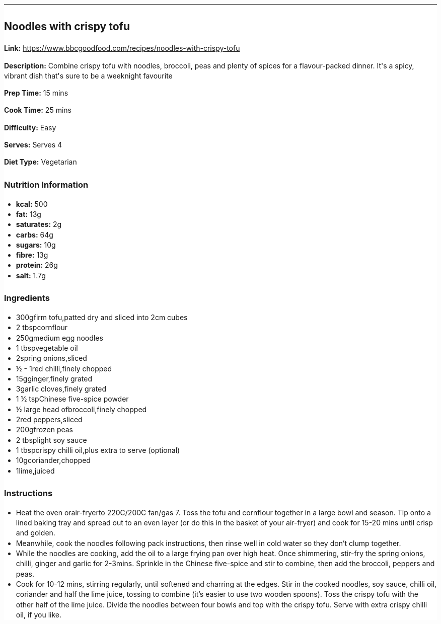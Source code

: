 
---

## Noodles with crispy tofu
**Link:** https://www.bbcgoodfood.com/recipes/noodles-with-crispy-tofu

**Description:** Combine crispy tofu with noodles, broccoli, peas and plenty of spices for a flavour-packed dinner. It's a spicy, vibrant dish that's sure to be a weeknight favourite

**Prep Time:** 15 mins

**Cook Time:** 25 mins

**Difficulty:** Easy

**Serves:** Serves 4

**Diet Type:** Vegetarian

### Nutrition Information
- **kcal:** 500
- **fat:** 13g
- **saturates:** 2g
- **carbs:** 64g
- **sugars:** 10g
- **fibre:** 13g
- **protein:** 26g
- **salt:** 1.7g

### Ingredients
- 300gfirm tofu,patted dry and sliced into 2cm cubes
- 2 tbspcornflour
- 250gmedium egg noodles
- 1 tbspvegetable oil
- 2spring onions,sliced
- ½ - 1red chilli,finely chopped
- 15gginger,finely grated
- 3garlic cloves,finely grated
- 1 ½ tspChinese five-spice powder
- ½ large head ofbroccoli,finely chopped
- 2red peppers,sliced
- 200gfrozen peas
- 2 tbsplight soy sauce
- 1 tbspcrispy chilli oil,plus extra to serve (optional)
- 10gcoriander,chopped
- 1lime,juiced

### Instructions
- Heat the oven orair-fryerto 220C/200C fan/gas 7. Toss the tofu and cornflour together in a large bowl and season. Tip onto a lined baking tray and spread out to an even layer (or do this in the basket of your air-fryer) and cook for 15-20 mins until crisp and golden.
- Meanwhile, cook the noodles following pack instructions, then rinse well in cold water so they don’t clump together.
- While the noodles are cooking, add the oil to a large frying pan over high heat. Once shimmering, stir-fry the spring onions, chilli, ginger and garlic for 2-3mins. Sprinkle in the Chinese five-spice and stir to combine, then add the broccoli, peppers and peas.
- Cook for 10-12 mins, stirring regularly, until softened and charring at the edges. Stir in the cooked noodles, soy sauce, chilli oil, coriander and half the lime juice, tossing to combine (it’s easier to use two wooden spoons). Toss the crispy tofu with the other half of the lime juice. Divide the noodles between four bowls and top with the crispy tofu. Serve with extra crispy chilli oil, if you like.

